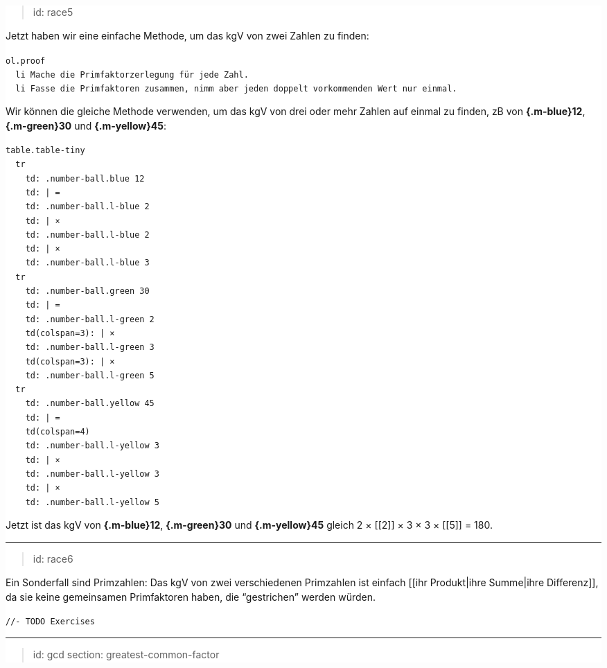 > id: race5

Jetzt haben wir eine einfache Methode, um das kgV von zwei Zahlen zu finden:

    ol.proof
      li Mache die Primfaktorzerlegung für jede Zahl.
      li Fasse die Primfaktoren zusammen, nimm aber jeden doppelt vorkommenden Wert nur einmal.

Wir können die gleiche Methode verwenden, um das kgV von drei oder mehr Zahlen auf einmal zu finden,
zB von __{.m-blue}12__, __{.m-green}30__ und __{.m-yellow}45__:

    table.table-tiny
      tr
        td: .number-ball.blue 12
        td: | =
        td: .number-ball.l-blue 2
        td: | ×
        td: .number-ball.l-blue 2
        td: | ×
        td: .number-ball.l-blue 3
      tr
        td: .number-ball.green 30
        td: | =
        td: .number-ball.l-green 2
        td(colspan=3): | ×
        td: .number-ball.l-green 3
        td(colspan=3): | ×
        td: .number-ball.l-green 5
      tr
        td: .number-ball.yellow 45
        td: | =
        td(colspan=4)
        td: .number-ball.l-yellow 3
        td: | ×
        td: .number-ball.l-yellow 3
        td: | ×
        td: .number-ball.l-yellow 5

Jetzt ist das kgV von __{.m-blue}12__, __{.m-green}30__ und __{.m-yellow}45__ gleich 
2 × [[2]] × 3 × 3 × [[5]] = 180.

---
> id: race6

Ein Sonderfall sind Primzahlen: Das kgV von zwei verschiedenen Primzahlen ist einfach 
[[ihr Produkt|ihre Summe|ihre Differenz]], da sie keine gemeinsamen
Primfaktoren haben, die “gestrichen” werden würden.

    //- TODO Exercises

---
> id: gcd
> section: greatest-common-factor
